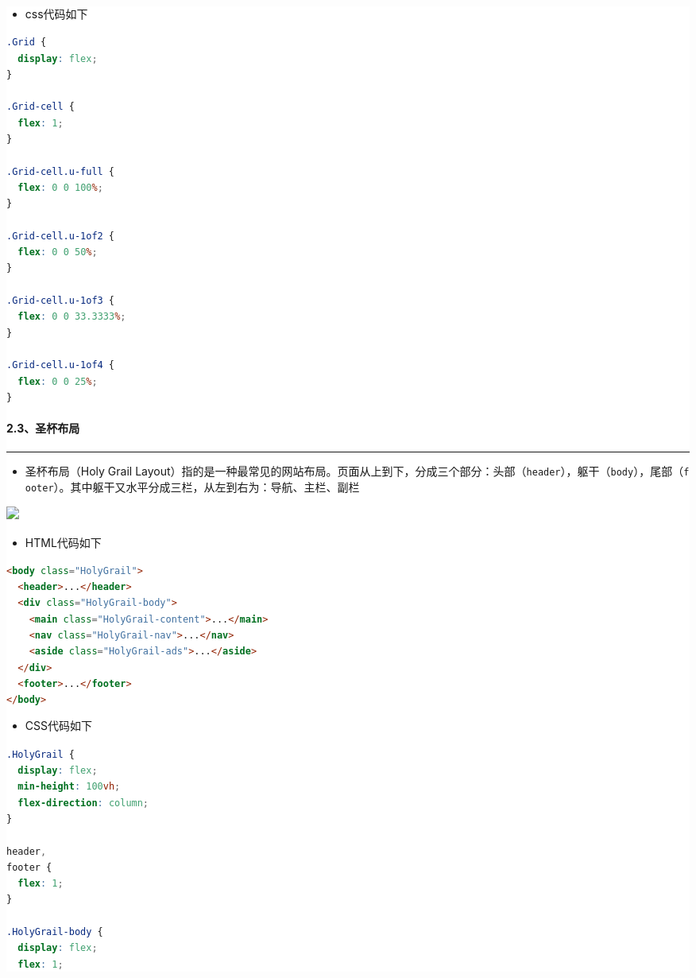 - css代码如下

```css
.Grid {
  display: flex;
}

.Grid-cell {
  flex: 1;
}

.Grid-cell.u-full {
  flex: 0 0 100%;
}

.Grid-cell.u-1of2 {
  flex: 0 0 50%;
}

.Grid-cell.u-1of3 {
  flex: 0 0 33.3333%;
}

.Grid-cell.u-1of4 {
  flex: 0 0 25%;
}
```

#### 2.3、圣杯布局
---

- 圣杯布局（Holy Grail Layout）指的是一种最常见的网站布局。页面从上到下，分成三个部分：头部（`header`），躯干（`body`），尾部（`footer`）。其中躯干又水平分成三栏，从左到右为：导航、主栏、副栏

![](http://www.ruanyifeng.com/blogimg/asset/2015/bg2015071323.png)

- HTML代码如下

```html
<body class="HolyGrail">
  <header>...</header>
  <div class="HolyGrail-body">
    <main class="HolyGrail-content">...</main>
    <nav class="HolyGrail-nav">...</nav>
    <aside class="HolyGrail-ads">...</aside>
  </div>
  <footer>...</footer>
</body>
```

- CSS代码如下

```css
.HolyGrail {
  display: flex;
  min-height: 100vh;
  flex-direction: column;
}

header,
footer {
  flex: 1;
}

.HolyGrail-body {
  display: flex;
  flex: 1;
```